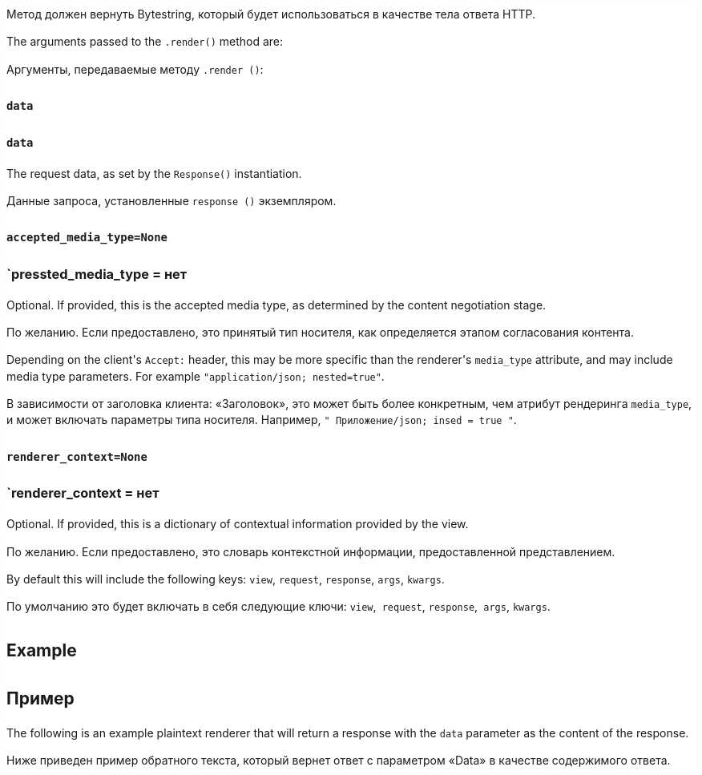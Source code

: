 Метод должен вернуть Bytestring, который будет использоваться в качестве тела ответа HTTP.

The arguments passed to the `.render()` method are:

Аргументы, передаваемые методу `.render ()`:

### `data`

### `data`

The request data, as set by the `Response()` instantiation.

Данные запроса, установленные `response ()` экземпляром.

### `accepted_media_type=None`

### `pressted_media_type = нет

Optional.  If provided, this is the accepted media type, as determined by the content negotiation stage.

По желанию.
Если предоставлено, это принятый тип носителя, как определяется этапом согласования контента.

Depending on the client's `Accept:` header, this may be more specific than the renderer's `media_type` attribute, and may include media type parameters.  For example `"application/json; nested=true"`.

В зависимости от заголовка клиента: «Заголовок», это может быть более конкретным, чем атрибут рендеринга `media_type`, и может включать параметры типа носителя.
Например, `" Приложение/json; insed = true "`.

### `renderer_context=None`

### `renderer_context = нет

Optional.  If provided, this is a dictionary of contextual information provided by the view.

По желанию.
Если предоставлено, это словарь контекстной информации, предоставленной представлением.

By default this will include the following keys: `view`, `request`, `response`, `args`, `kwargs`.

По умолчанию это будет включать в себя следующие ключи: `view`,` request`, `response`,` args`, `kwargs`.

## Example

## Пример

The following is an example plaintext renderer that will return a response with the `data` parameter as the content of the response.

Ниже приведен пример обратного текста, который вернет ответ с параметром «Data» в качестве содержимого ответа.
